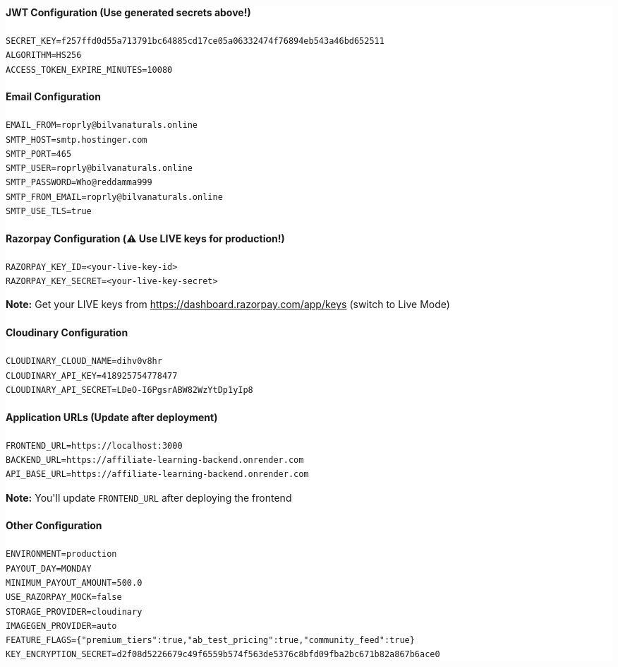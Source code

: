 #### JWT Configuration (Use generated secrets above!)
```
SECRET_KEY=f257ffd0d55a713791bc64885cd17ce05a06332474f76894eb543a46bd652511
ALGORITHM=HS256
ACCESS_TOKEN_EXPIRE_MINUTES=10080
```

#### Email Configuration
```
EMAIL_FROM=roprly@bilvanaturals.online
SMTP_HOST=smtp.hostinger.com
SMTP_PORT=465
SMTP_USER=roprly@bilvanaturals.online
SMTP_PASSWORD=Who@reddamma999
SMTP_FROM_EMAIL=roprly@bilvanaturals.online
SMTP_USE_TLS=true
```

#### Razorpay Configuration (⚠️ Use LIVE keys for production!)
```
RAZORPAY_KEY_ID=<your-live-key-id>
RAZORPAY_KEY_SECRET=<your-live-key-secret>
```

**Note:** Get your LIVE keys from https://dashboard.razorpay.com/app/keys (switch to Live Mode)

#### Cloudinary Configuration
```
CLOUDINARY_CLOUD_NAME=dihv0v8hr
CLOUDINARY_API_KEY=418925754778477
CLOUDINARY_API_SECRET=LDeO-I6PgsrABW82WzYtDp1yIp8
```

#### Application URLs (Update after deployment)
```
FRONTEND_URL=https://localhost:3000
BACKEND_URL=https://affiliate-learning-backend.onrender.com
API_BASE_URL=https://affiliate-learning-backend.onrender.com
```

**Note:** You'll update `FRONTEND_URL` after deploying the frontend

#### Other Configuration
```
ENVIRONMENT=production
PAYOUT_DAY=MONDAY
MINIMUM_PAYOUT_AMOUNT=500.0
USE_RAZORPAY_MOCK=false
STORAGE_PROVIDER=cloudinary
IMAGEGEN_PROVIDER=auto
FEATURE_FLAGS={"premium_tiers":true,"ab_test_pricing":true,"community_feed":true}
KEY_ENCRYPTION_SECRET=d2f08d5226679c49f6559b574f563de5376c8bfd09fba2bc671b82a867b6ace0
```
